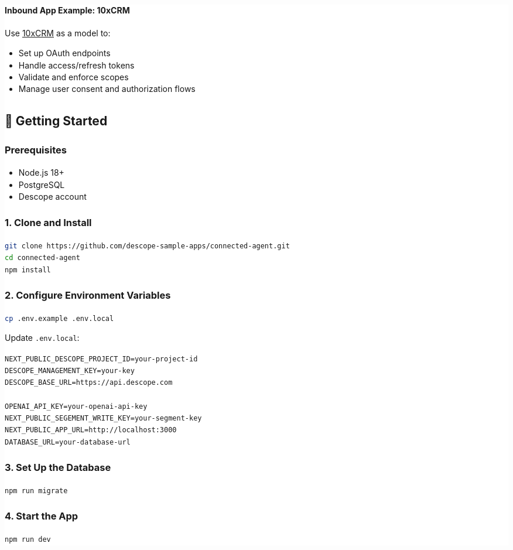 #### Inbound App Example: 10xCRM

Use [10xCRM](https://10x-crm.app) as a model to:

- Set up OAuth endpoints
- Handle access/refresh tokens
- Validate and enforce scopes
- Manage user consent and authorization flows

## 🧪 Getting Started

### Prerequisites

- Node.js 18+
- PostgreSQL
- Descope account

### 1. Clone and Install

```bash
git clone https://github.com/descope-sample-apps/connected-agent.git
cd connected-agent
npm install
```

### 2. Configure Environment Variables

```bash
cp .env.example .env.local
```

Update `.env.local`:

```env
NEXT_PUBLIC_DESCOPE_PROJECT_ID=your-project-id
DESCOPE_MANAGEMENT_KEY=your-key
DESCOPE_BASE_URL=https://api.descope.com

OPENAI_API_KEY=your-openai-api-key
NEXT_PUBLIC_SEGEMENT_WRITE_KEY=your-segment-key
NEXT_PUBLIC_APP_URL=http://localhost:3000
DATABASE_URL=your-database-url
```

### 3. Set Up the Database

```bash
npm run migrate
```

### 4. Start the App

```bash
npm run dev
```
